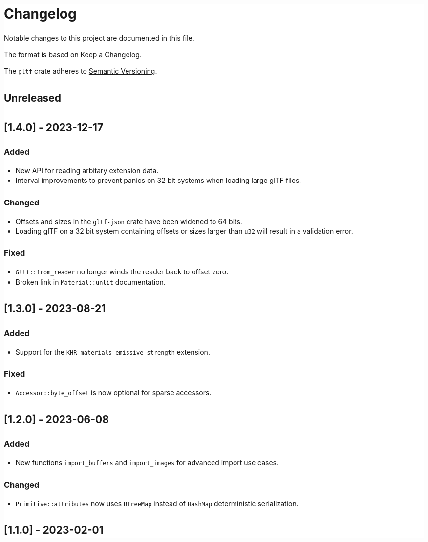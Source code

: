 # Changelog

Notable changes to this project are documented in this file.

The format is based on [Keep a Changelog](http://keepachangelog.com/en/1.0.0/).

The `gltf` crate adheres to [Semantic Versioning](http://semver.org/spec/v2.0.0.html).

## Unreleased

## [1.4.0] - 2023-12-17

### Added

- New API for reading arbitary extension data.
- Interval improvements to prevent panics on 32 bit systems when loading large glTF files.

### Changed

- Offsets and sizes in the `gltf-json` crate have been widened to 64 bits.
- Loading glTF on a 32 bit system containing offsets or sizes larger than `u32` will
  result in a validation error.

### Fixed

- `Gltf::from_reader` no longer winds the reader back to offset zero.
- Broken link in `Material::unlit` documentation.

## [1.3.0] - 2023-08-21

### Added

- Support for the `KHR_materials_emissive_strength` extension.

### Fixed

- `Accessor::byte_offset` is now optional for sparse accessors.

## [1.2.0] - 2023-06-08

### Added

- New functions `import_buffers` and `import_images` for advanced import use cases.

### Changed

- `Primitive::attributes` now uses `BTreeMap` instead of `HashMap` deterministic serialization.

## [1.1.0] - 2023-02-01
